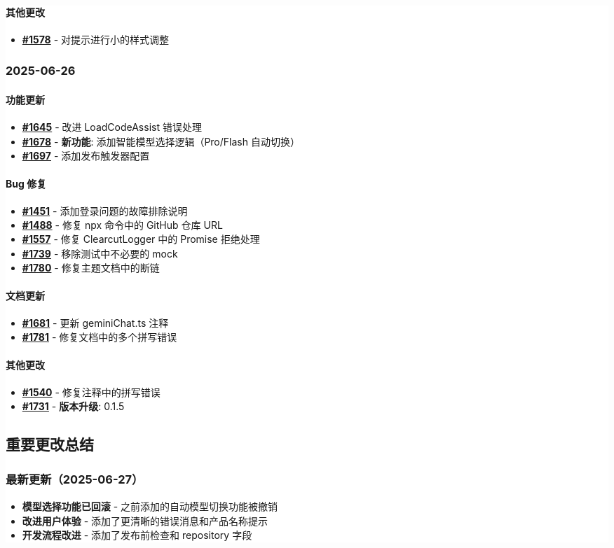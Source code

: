 #### 其他更改
- **[#1578](https://github.com/google-gemini/gemini-cli/pull/1578)** - 对提示进行小的样式调整

### 2025-06-26

#### 功能更新
- **[#1645](https://github.com/google-gemini/gemini-cli/pull/1645)** - 改进 LoadCodeAssist 错误处理
- **[#1678](https://github.com/google-gemini/gemini-cli/pull/1678)** - **新功能**: 添加智能模型选择逻辑（Pro/Flash 自动切换）
- **[#1697](https://github.com/google-gemini/gemini-cli/pull/1697)** - 添加发布触发器配置

#### Bug 修复
- **[#1451](https://github.com/google-gemini/gemini-cli/pull/1451)** - 添加登录问题的故障排除说明
- **[#1488](https://github.com/google-gemini/gemini-cli/pull/1488)** - 修复 npx 命令中的 GitHub 仓库 URL
- **[#1557](https://github.com/google-gemini/gemini-cli/pull/1557)** - 修复 ClearcutLogger 中的 Promise 拒绝处理
- **[#1739](https://github.com/google-gemini/gemini-cli/pull/1739)** - 移除测试中不必要的 mock
- **[#1780](https://github.com/google-gemini/gemini-cli/pull/1780)** - 修复主题文档中的断链

#### 文档更新
- **[#1681](https://github.com/google-gemini/gemini-cli/pull/1681)** - 更新 geminiChat.ts 注释
- **[#1781](https://github.com/google-gemini/gemini-cli/pull/1781)** - 修复文档中的多个拼写错误

#### 其他更改
- **[#1540](https://github.com/google-gemini/gemini-cli/pull/1540)** - 修复注释中的拼写错误
- **[#1731](https://github.com/google-gemini/gemini-cli/pull/1731)** - **版本升级**: 0.1.5

## 重要更改总结

### 最新更新（2025-06-27）
- **模型选择功能已回滚** - 之前添加的自动模型切换功能被撤销
- **改进用户体验** - 添加了更清晰的错误消息和产品名称提示
- **开发流程改进** - 添加了发布前检查和 repository 字段

